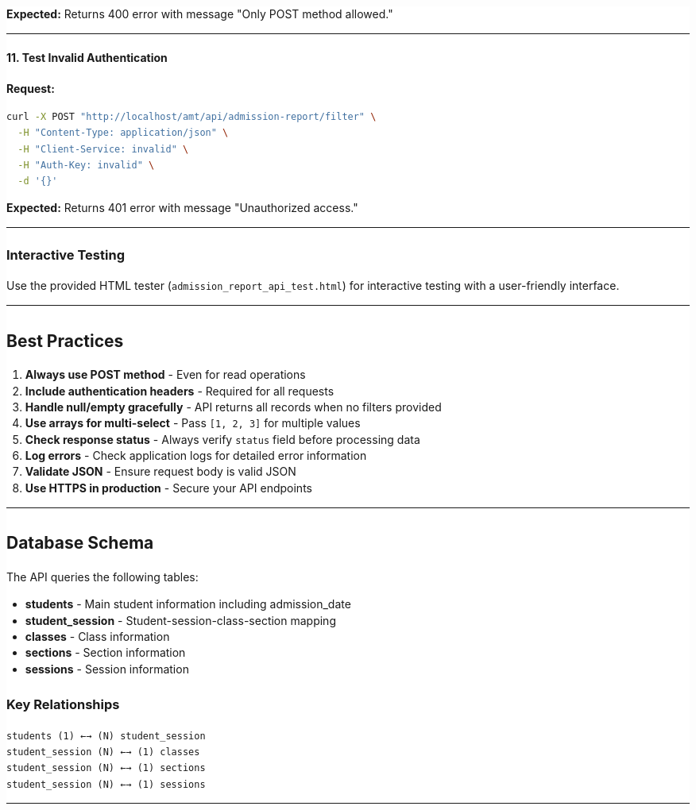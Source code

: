 **Expected:** Returns 400 error with message "Only POST method allowed."

---

#### 11. Test Invalid Authentication

**Request:**
```bash
curl -X POST "http://localhost/amt/api/admission-report/filter" \
  -H "Content-Type: application/json" \
  -H "Client-Service: invalid" \
  -H "Auth-Key: invalid" \
  -d '{}'
```

**Expected:** Returns 401 error with message "Unauthorized access."

---

### Interactive Testing

Use the provided HTML tester (`admission_report_api_test.html`) for interactive testing with a user-friendly interface.

---

## Best Practices

1. **Always use POST method** - Even for read operations
2. **Include authentication headers** - Required for all requests
3. **Handle null/empty gracefully** - API returns all records when no filters provided
4. **Use arrays for multi-select** - Pass `[1, 2, 3]` for multiple values
5. **Check response status** - Always verify `status` field before processing data
6. **Log errors** - Check application logs for detailed error information
7. **Validate JSON** - Ensure request body is valid JSON
8. **Use HTTPS in production** - Secure your API endpoints

---

## Database Schema

The API queries the following tables:

- **students** - Main student information including admission_date
- **student_session** - Student-session-class-section mapping
- **classes** - Class information
- **sections** - Section information
- **sessions** - Session information

### Key Relationships

```
students (1) ←→ (N) student_session
student_session (N) ←→ (1) classes
student_session (N) ←→ (1) sections
student_session (N) ←→ (1) sessions
```

---